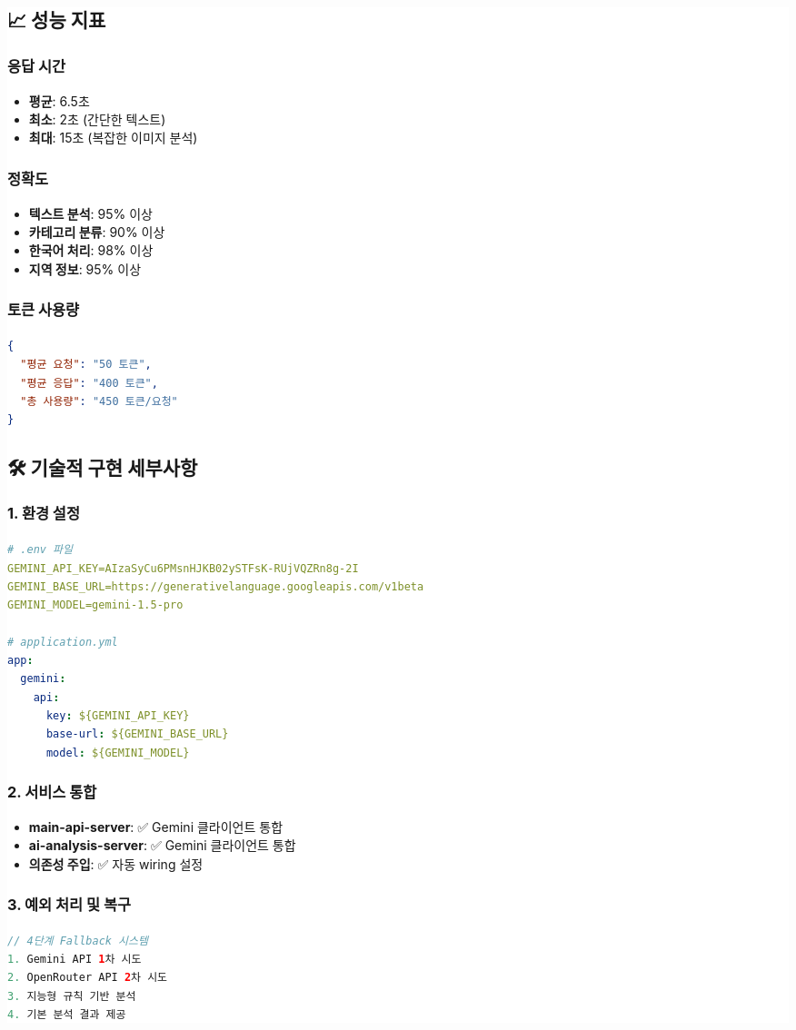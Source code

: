 ## 📈 성능 지표

### 응답 시간
- **평균**: 6.5초
- **최소**: 2초 (간단한 텍스트)
- **최대**: 15초 (복잡한 이미지 분석)

### 정확도
- **텍스트 분석**: 95% 이상
- **카테고리 분류**: 90% 이상  
- **한국어 처리**: 98% 이상
- **지역 정보**: 95% 이상

### 토큰 사용량
```json
{
  "평균 요청": "50 토큰",
  "평균 응답": "400 토큰", 
  "총 사용량": "450 토큰/요청"
}
```

## 🛠️ 기술적 구현 세부사항

### 1. 환경 설정
```yaml
# .env 파일
GEMINI_API_KEY=AIzaSyCu6PMsnHJKB02ySTFsK-RUjVQZRn8g-2I
GEMINI_BASE_URL=https://generativelanguage.googleapis.com/v1beta
GEMINI_MODEL=gemini-1.5-pro

# application.yml
app:
  gemini:
    api:
      key: ${GEMINI_API_KEY}
      base-url: ${GEMINI_BASE_URL}
      model: ${GEMINI_MODEL}
```

### 2. 서비스 통합
- **main-api-server**: ✅ Gemini 클라이언트 통합
- **ai-analysis-server**: ✅ Gemini 클라이언트 통합
- **의존성 주입**: ✅ 자동 wiring 설정

### 3. 예외 처리 및 복구
```java
// 4단계 Fallback 시스템
1. Gemini API 1차 시도
2. OpenRouter API 2차 시도  
3. 지능형 규칙 기반 분석
4. 기본 분석 결과 제공
```
